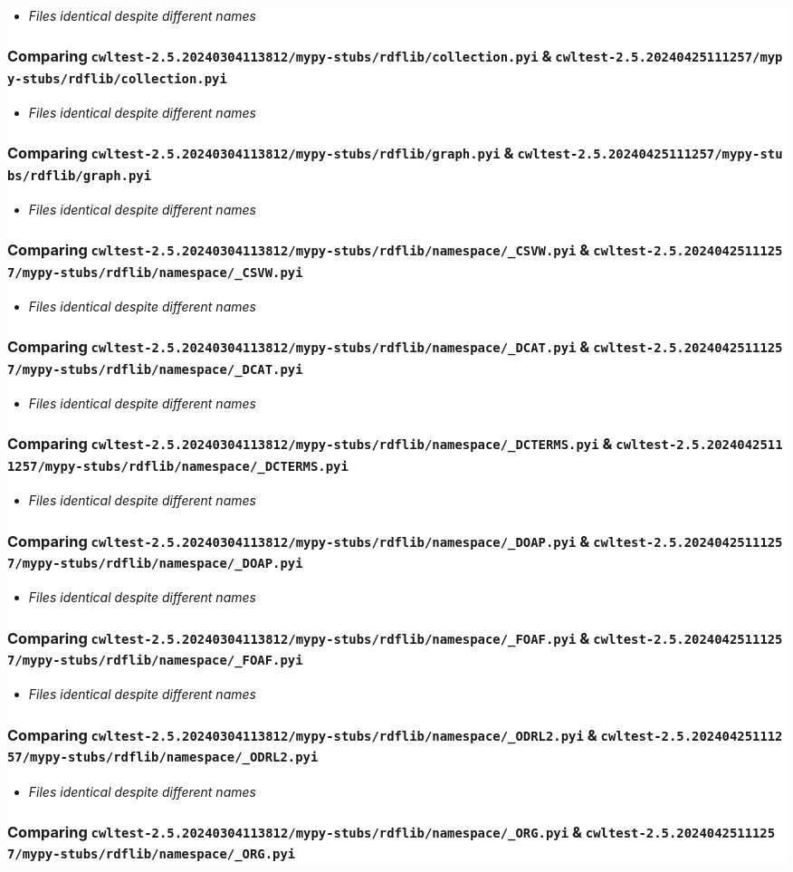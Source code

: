  * *Files identical despite different names*

### Comparing `cwltest-2.5.20240304113812/mypy-stubs/rdflib/collection.pyi` & `cwltest-2.5.20240425111257/mypy-stubs/rdflib/collection.pyi`

 * *Files identical despite different names*

### Comparing `cwltest-2.5.20240304113812/mypy-stubs/rdflib/graph.pyi` & `cwltest-2.5.20240425111257/mypy-stubs/rdflib/graph.pyi`

 * *Files identical despite different names*

### Comparing `cwltest-2.5.20240304113812/mypy-stubs/rdflib/namespace/_CSVW.pyi` & `cwltest-2.5.20240425111257/mypy-stubs/rdflib/namespace/_CSVW.pyi`

 * *Files identical despite different names*

### Comparing `cwltest-2.5.20240304113812/mypy-stubs/rdflib/namespace/_DCAT.pyi` & `cwltest-2.5.20240425111257/mypy-stubs/rdflib/namespace/_DCAT.pyi`

 * *Files identical despite different names*

### Comparing `cwltest-2.5.20240304113812/mypy-stubs/rdflib/namespace/_DCTERMS.pyi` & `cwltest-2.5.20240425111257/mypy-stubs/rdflib/namespace/_DCTERMS.pyi`

 * *Files identical despite different names*

### Comparing `cwltest-2.5.20240304113812/mypy-stubs/rdflib/namespace/_DOAP.pyi` & `cwltest-2.5.20240425111257/mypy-stubs/rdflib/namespace/_DOAP.pyi`

 * *Files identical despite different names*

### Comparing `cwltest-2.5.20240304113812/mypy-stubs/rdflib/namespace/_FOAF.pyi` & `cwltest-2.5.20240425111257/mypy-stubs/rdflib/namespace/_FOAF.pyi`

 * *Files identical despite different names*

### Comparing `cwltest-2.5.20240304113812/mypy-stubs/rdflib/namespace/_ODRL2.pyi` & `cwltest-2.5.20240425111257/mypy-stubs/rdflib/namespace/_ODRL2.pyi`

 * *Files identical despite different names*

### Comparing `cwltest-2.5.20240304113812/mypy-stubs/rdflib/namespace/_ORG.pyi` & `cwltest-2.5.20240425111257/mypy-stubs/rdflib/namespace/_ORG.pyi`
